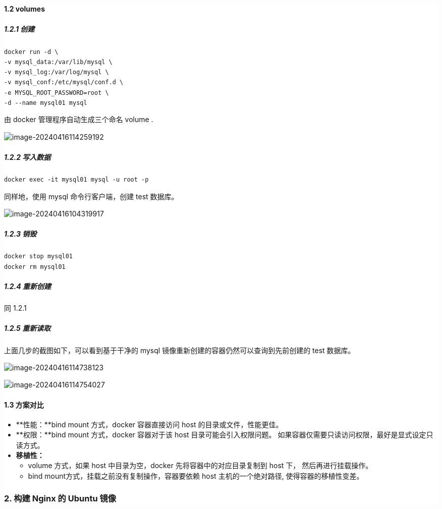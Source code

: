 #### 1.2 volumes

##### 1.2.1 创建

```shell
docker run -d \
-v mysql_data:/var/lib/mysql \
-v mysql_log:/var/log/mysql \
-v mysql_conf:/etc/mysql/conf.d \
-e MYSQL_ROOT_PASSWORD=root \
-d --name mysql01 mysql
```

由 docker 管理程序自动生成三个命名 volume .

![image-20240416114259192](image-20240416114259192.png)

##### 1.2.2 写入数据

```shell
docker exec -it mysql01 mysql -u root -p
```

同样地，使用 mysql 命令行客户端，创建 test 数据库。

![image-20240416104319917](image-20240416104319917.png)

##### 1.2.3 销毁

```shell
docker stop mysql01
docker rm mysql01
```

##### 1.2.4 重新创建

同 1.2.1 

##### 1.2.5 重新读取

上面几步的截图如下，可以看到基于干净的 mysql 镜像重新创建的容器仍然可以查询到先前创建的 test 数据库。

![image-20240416114738123](image-20240416114738123.png)

![image-20240416114754027](image-20240416114754027.png)

#### 1.3 方案对比

- **性能：**bind mount 方式，docker 容器直接访问 host 的目录或文件，性能更佳。
- **权限：**bind mount 方式，docker 容器对于该 host 目录可能会引入权限问题。 如果容器仅需要只读访问权限，最好是显式设定只读方式。
- **移植性：**
  - volume 方式，如果 host 中目录为空，docker 先将容器中的对应目录复制到 host 下， 然后再进行挂载操作。
  - bind mount方式，挂载之前没有复制操作，容器要依赖 host 主机的一个绝对路径, 使得容器的移植性变差。

### 2. 构建 Nginx 的 Ubuntu 镜像
